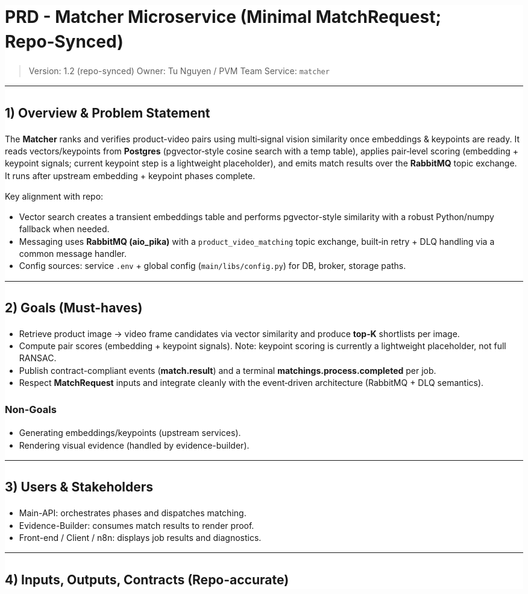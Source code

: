 # PRD - **Matcher** Microservice (Minimal MatchRequest; Repo‑Synced)

> Version: 1.2 (repo-synced)
> Owner: Tu Nguyen / PVM Team
> Service: `matcher`

---

## 1) Overview & Problem Statement
The **Matcher** ranks and verifies product-video pairs using multi‑signal vision similarity once embeddings & keypoints are ready. It reads vectors/keypoints from **Postgres** (pgvector‑style cosine search with a temp table), applies pair‑level scoring (embedding + keypoint signals; current keypoint step is a lightweight placeholder), and emits match results over the **RabbitMQ** topic exchange. It runs after upstream embedding + keypoint phases complete.

Key alignment with repo:
- Vector search creates a transient embeddings table and performs pgvector-style similarity with a robust Python/numpy fallback when needed.
- Messaging uses **RabbitMQ (aio_pika)** with a `product_video_matching` topic exchange, built‑in retry + DLQ handling via a common message handler.
- Config sources: service `.env` + global config (`main/libs/config.py`) for DB, broker, storage paths.

---

## 2) Goals (Must-haves)
- Retrieve product image → video frame candidates via vector similarity and produce **top‑K** shortlists per image.
- Compute pair scores (embedding + keypoint signals). Note: keypoint scoring is currently a lightweight placeholder, not full RANSAC.
- Publish contract-compliant events (**match.result**) and a terminal **matchings.process.completed** per job.
- Respect **MatchRequest** inputs and integrate cleanly with the event‑driven architecture (RabbitMQ + DLQ semantics).

### Non-Goals
- Generating embeddings/keypoints (upstream services).
- Rendering visual evidence (handled by evidence-builder).

---

## 3) Users & Stakeholders
- Main-API: orchestrates phases and dispatches matching.
- Evidence-Builder: consumes match results to render proof.
- Front-end / Client / n8n: displays job results and diagnostics.

---

## 4) Inputs, Outputs, Contracts (Repo-accurate)

